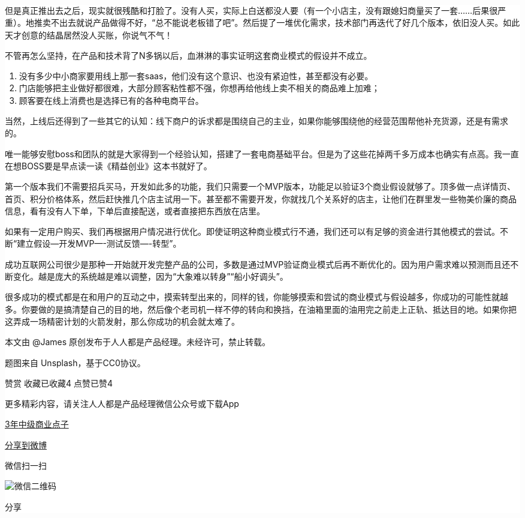 但是真正推出去之后，现实就很残酷和打脸了。没有人买，实际上白送都没人要（有一个小店主，没有跟媳妇商量买了一套……后果很严重）。地推卖不出去就说产品做得不好，“总不能说老板错了吧”。然后提了一堆优化需求，技术部门再迭代了好几个版本，依旧没人买。如此天才创意的结晶居然没人买账，你说气不气！

不管再怎么坚持，在产品和技术背了N多锅以后，血淋淋的事实证明这套商业模式的假设并不成立。

1.  没有多少中小商家要用线上那一套saas，他们没有这个意识、也没有紧迫性，甚至都没有必要。
2.  门店能够把主业做好都很难，大部分顾客粘性都不强，你想再给他线上卖不相关的商品难上加难；
3.  顾客要在线上消费也是选择已有的各种电商平台。

当然，上线后还得到了一些其它的认知：线下商户的诉求都是围绕自己的主业，如果你能够围绕他的经营范围帮他补充货源，还是有需求的。

唯一能够安慰boss和团队的就是大家得到一个经验认知，搭建了一套电商基础平台。但是为了这些花掉两千多万成本也确实有点高。我一直在想BOSS要是早点读一读《精益创业》这本书就好了。

第一个版本我们不需要招兵买马，开发如此多的功能，我们只需要一个MVP版本，功能足以验证3个商业假设就够了。顶多做一点详情页、首页、积分价格体系，然后赶快推几个店主试用一下。甚至都不需要开发，你就找几个关系好的店主，让他们在群里发一些物美价廉的商品信息，看有没有人下单，下单后直接配送，或者直接把东西放在店里。

如果有一定用户购买、我们再根据用户情况进行优化。即使证明这种商业模式行不通，我们还可以有足够的资金进行其他模式的尝试。不断“建立假设—开发MVP—-测试反馈—-转型”。

成功互联网公司很少是那种一开始就开发完整产品的公司，多数是通过MVP验证商业模式后再不断优化的。因为用户需求难以预测而且还不断变化。越是庞大的系统越是难以调整，因为“大象难以转身”“船小好调头”。

很多成功的模式都是在和用户的互动之中，摸索转型出来的，同样的钱，你能够摸索和尝试的商业模式与假设越多，你成功的可能性就越多。你要做的是搞清楚自己的目的地，然后像个老司机一样不停的转向和换挡，在油箱里面的油用完之前走上正轨、抵达目的地。如果你把这弄成一场精密计划的火箭发射，那么你成功的机会就太难了。

本文由 @James 原创发布于人人都是产品经理。未经许可，禁止转载。

题图来自 Unsplash，基于CC0协议。

赞赏 收藏已收藏4 点赞已赞4

更多精彩内容，请关注人人都是产品经理微信公众号或下载App

[3年](https://www.woshipm.com/tag/3%e5%b9%b4)[中级](https://www.woshipm.com/tag/%e4%b8%ad%e7%ba%a7)[商业点子](https://www.woshipm.com/tag/%e5%95%86%e4%b8%9a%e7%82%b9%e5%ad%90)

[分享到微博](https://service.weibo.com/share/share.php?appkey=2775287854&title=隐藏在商业点子背后的假设&url=https://www.woshipm.com/chuangye/5380980.html&pic=https://image.yunyingpai.com/wp/2022/04/BCJUzgbDkquVPpx94o64.png)

微信扫一扫

![微信二维码](https://api.pwmqr.com/qrcode/create/?url=https://www.woshipm.com/chuangye/5380980.html)

分享